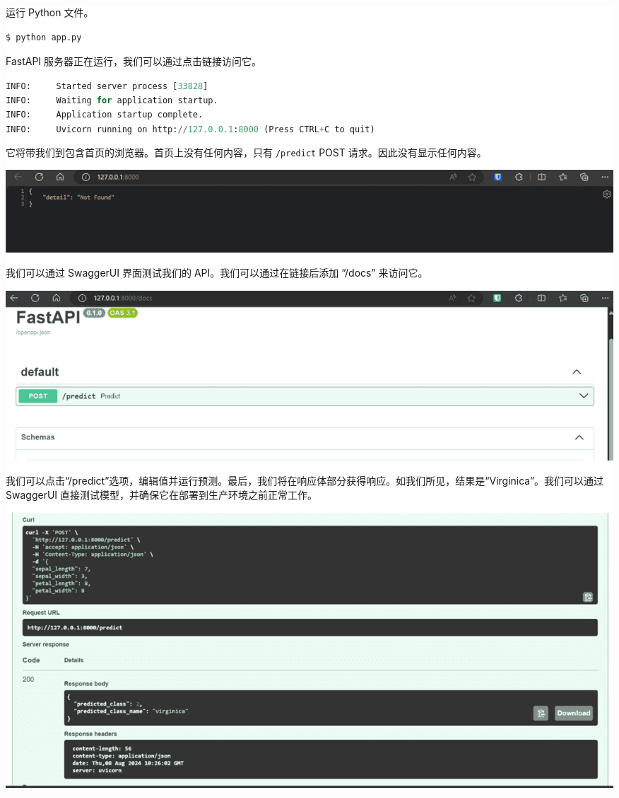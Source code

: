 运行 Python 文件。

```py
$ python app.py
```

FastAPI 服务器正在运行，我们可以通过点击链接访问它。

```py
INFO:     Started server process [33828]
INFO:     Waiting for application startup.
INFO:     Application startup complete.
INFO:     Uvicorn running on http://127.0.0.1:8000 (Press CTRL+C to quit)
```

它将带我们到包含首页的浏览器。首页上没有任何内容，只有 `/predict` POST 请求。因此没有显示任何内容。

![使用 FastAPI 构建 ML 驱动的 Web 应用](img/63ba9e5daeb413a42543816bf9c46e5c.png)

我们可以通过 SwaggerUI 界面测试我们的 API。我们可以通过在链接后添加 “/docs” 来访问它。

![使用 FastAPI 构建 ML 驱动的 Web 应用](img/15c7f9263685e74877f042bb2f24a4a1.png)

我们可以点击“/predict”选项，编辑值并运行预测。最后，我们将在响应体部分获得响应。如我们所见，结果是“Virginica”。我们可以通过 SwaggerUI 直接测试模型，并确保它在部署到生产环境之前正常工作。

![使用 FastAPI 构建 ML 驱动的 Web 应用](img/7328411b610ea66be27e54d1ed066fad.png)
